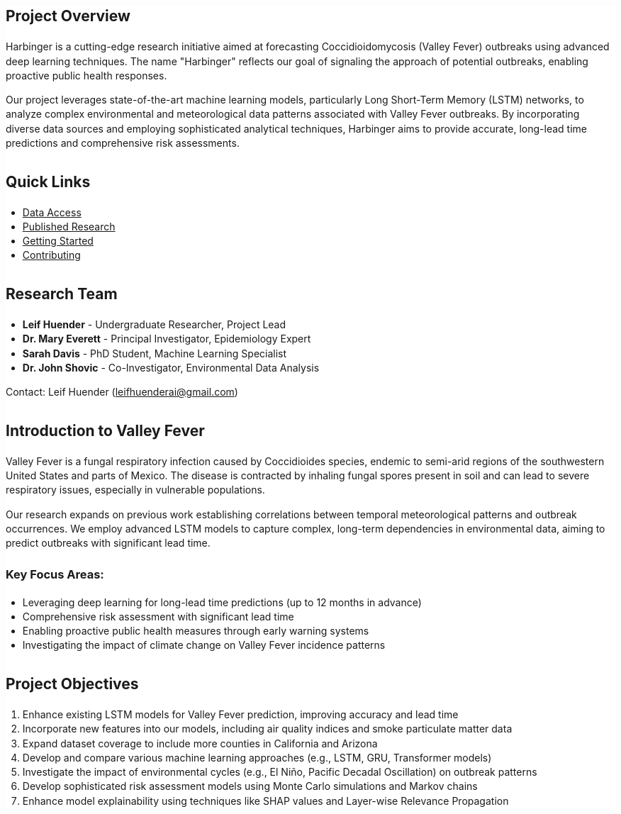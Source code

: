 ## Project Overview

Harbinger is a cutting-edge research initiative aimed at forecasting Coccidioidomycosis (Valley Fever) outbreaks using advanced deep learning techniques. The name "Harbinger" reflects our goal of signaling the approach of potential outbreaks, enabling proactive public health responses.

Our project leverages state-of-the-art machine learning models, particularly Long Short-Term Memory (LSTM) networks, to analyze complex environmental and meteorological data patterns associated with Valley Fever outbreaks. By incorporating diverse data sources and employing sophisticated analytical techniques, Harbinger aims to provide accurate, long-lead time predictions and comprehensive risk assessments.

## Quick Links

- [Data Access](#data-access)
- [Published Research](#published-research)
- [Getting Started](#getting-started)
- [Contributing](#contributing)

## Research Team

- **Leif Huender** - Undergraduate Researcher, Project Lead
- **Dr. Mary Everett** - Principal Investigator, Epidemiology Expert
- **Sarah Davis** - PhD Student, Machine Learning Specialist
- **Dr. John Shovic** - Co-Investigator, Environmental Data Analysis

Contact: Leif Huender (leifhuenderai@gmail.com)

## Introduction to Valley Fever

Valley Fever is a fungal respiratory infection caused by Coccidioides species, endemic to semi-arid regions of the southwestern United States and parts of Mexico. The disease is contracted by inhaling fungal spores present in soil and can lead to severe respiratory issues, especially in vulnerable populations.

Our research expands on previous work establishing correlations between temporal meteorological patterns and outbreak occurrences. We employ advanced LSTM models to capture complex, long-term dependencies in environmental data, aiming to predict outbreaks with significant lead time.

### Key Focus Areas:

- Leveraging deep learning for long-lead time predictions (up to 12 months in advance)
- Comprehensive risk assessment with significant lead time
- Enabling proactive public health measures through early warning systems
- Investigating the impact of climate change on Valley Fever incidence patterns

## Project Objectives

1. Enhance existing LSTM models for Valley Fever prediction, improving accuracy and lead time
2. Incorporate new features into our models, including air quality indices and smoke particulate matter data
3. Expand dataset coverage to include more counties in California and Arizona
4. Develop and compare various machine learning approaches (e.g., LSTM, GRU, Transformer models)
5. Investigate the impact of environmental cycles (e.g., El Niño, Pacific Decadal Oscillation) on outbreak patterns
6. Develop sophisticated risk assessment models using Monte Carlo simulations and Markov chains
7. Enhance model explainability using techniques like SHAP values and Layer-wise Relevance Propagation
